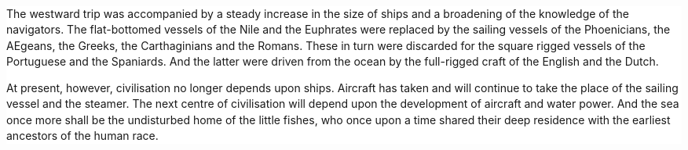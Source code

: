 The westward trip was accompanied by a steady increase in
the size of ships and a broadening of the knowledge of the navigators.
The flat-bottomed vessels of the Nile and the Euphrates
were replaced by the sailing vessels of the Phoenicians, the
AEgeans, the Greeks, the Carthaginians and the Romans.
These in turn were discarded for the square rigged vessels of
the Portuguese and the Spaniards. And the latter were driven
from the ocean by the full-rigged craft of the English and the
Dutch.

At present, however, civilisation no longer depends upon
ships. Aircraft has taken and will continue to take the place
of the sailing vessel and the steamer. The next centre of
civilisation will depend upon the development of aircraft and
water power. And the sea once more shall be the undisturbed
home of the little fishes, who once upon a time shared their deep
residence with the earliest ancestors of the human race.